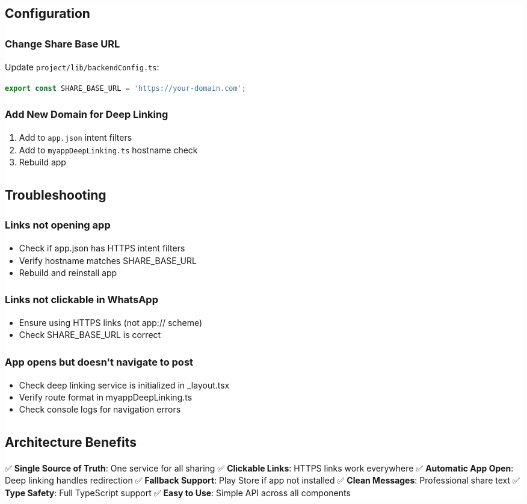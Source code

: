 ## Configuration

### Change Share Base URL
Update `project/lib/backendConfig.ts`:
```typescript
export const SHARE_BASE_URL = 'https://your-domain.com';
```

### Add New Domain for Deep Linking
1. Add to `app.json` intent filters
2. Add to `myappDeepLinking.ts` hostname check
3. Rebuild app

## Troubleshooting

### Links not opening app
- Check if app.json has HTTPS intent filters
- Verify hostname matches SHARE_BASE_URL
- Rebuild and reinstall app

### Links not clickable in WhatsApp
- Ensure using HTTPS links (not app:// scheme)
- Check SHARE_BASE_URL is correct

### App opens but doesn't navigate to post
- Check deep linking service is initialized in _layout.tsx
- Verify route format in myappDeepLinking.ts
- Check console logs for navigation errors

## Architecture Benefits

✅ **Single Source of Truth**: One service for all sharing
✅ **Clickable Links**: HTTPS links work everywhere
✅ **Automatic App Open**: Deep linking handles redirection
✅ **Fallback Support**: Play Store if app not installed
✅ **Clean Messages**: Professional share text
✅ **Type Safety**: Full TypeScript support
✅ **Easy to Use**: Simple API across all components
